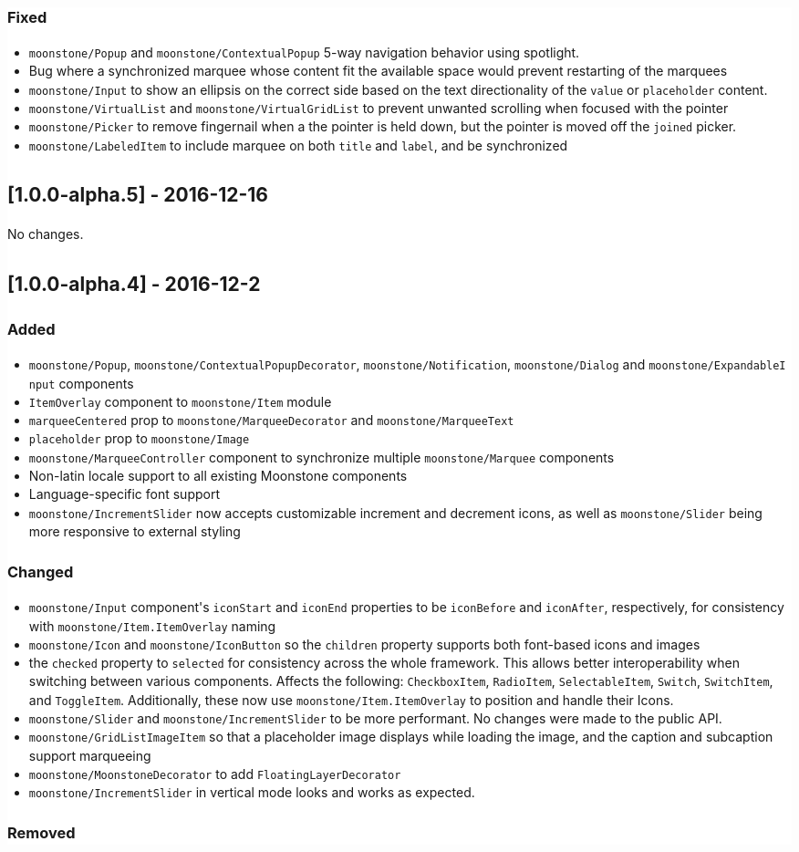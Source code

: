 ### Fixed

- `moonstone/Popup` and `moonstone/ContextualPopup` 5-way navigation behavior using spotlight.
- Bug where a synchronized marquee whose content fit the available space would prevent restarting of the marquees
- `moonstone/Input` to show an ellipsis on the correct side based on the text directionality of the `value` or `placeholder` content.
- `moonstone/VirtualList` and `moonstone/VirtualGridList` to prevent unwanted scrolling when focused with the pointer
- `moonstone/Picker` to remove fingernail when a the pointer is held down, but the pointer is moved off the `joined` picker.
- `moonstone/LabeledItem` to include marquee on both `title` and `label`, and be synchronized

## [1.0.0-alpha.5] - 2016-12-16

No changes.

## [1.0.0-alpha.4] - 2016-12-2

### Added

- `moonstone/Popup`, `moonstone/ContextualPopupDecorator`, `moonstone/Notification`, `moonstone/Dialog` and `moonstone/ExpandableInput` components
- `ItemOverlay` component to `moonstone/Item` module
- `marqueeCentered` prop to `moonstone/MarqueeDecorator` and `moonstone/MarqueeText`
- `placeholder` prop to `moonstone/Image`
- `moonstone/MarqueeController` component to synchronize multiple `moonstone/Marquee` components
- Non-latin locale support to all existing Moonstone components
- Language-specific font support
- `moonstone/IncrementSlider` now accepts customizable increment and decrement icons, as well as `moonstone/Slider` being more responsive to external styling

### Changed

- `moonstone/Input` component's `iconStart` and `iconEnd` properties to be `iconBefore` and `iconAfter`, respectively, for consistency with `moonstone/Item.ItemOverlay` naming
- `moonstone/Icon` and `moonstone/IconButton` so the `children` property supports both font-based icons and images
- the `checked` property to `selected` for consistency across the whole framework. This allows better interoperability when switching between various components.  Affects the following: `CheckboxItem`, `RadioItem`, `SelectableItem`, `Switch`, `SwitchItem`, and `ToggleItem`. Additionally, these now use `moonstone/Item.ItemOverlay` to position and handle their Icons.
- `moonstone/Slider` and `moonstone/IncrementSlider` to be more performant. No changes were made to
	the public API.
- `moonstone/GridListImageItem` so that a placeholder image displays while loading the image, and the caption and subcaption support marqueeing
- `moonstone/MoonstoneDecorator` to add `FloatingLayerDecorator`
- `moonstone/IncrementSlider` in vertical mode looks and works as expected.

### Removed

